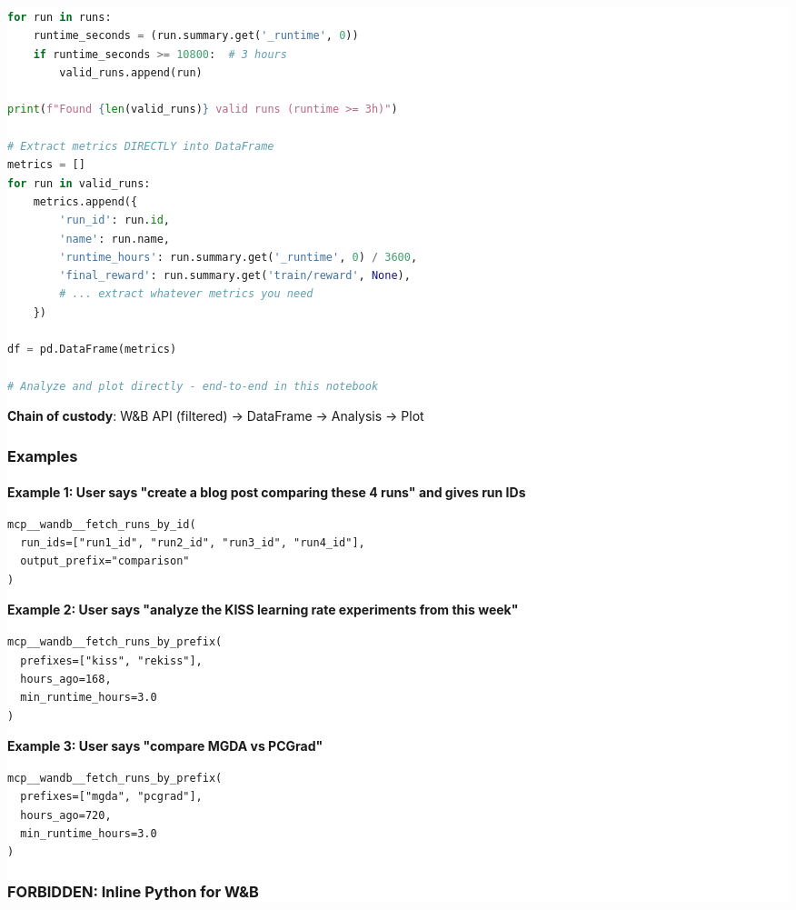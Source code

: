 ```python
for run in runs:
    runtime_seconds = (run.summary.get('_runtime', 0))
    if runtime_seconds >= 10800:  # 3 hours
        valid_runs.append(run)

print(f"Found {len(valid_runs)} valid runs (runtime >= 3h)")

# Extract metrics DIRECTLY into DataFrame
metrics = []
for run in valid_runs:
    metrics.append({
        'run_id': run.id,
        'name': run.name,
        'runtime_hours': run.summary.get('_runtime', 0) / 3600,
        'final_reward': run.summary.get('train/reward', None),
        # ... extract whatever metrics you need
    })

df = pd.DataFrame(metrics)

# Analyze and plot directly - end-to-end in this notebook
```

**Chain of custody**: W&B API (filtered) → DataFrame → Analysis → Plot

### Examples

**Example 1: User says "create a blog post comparing these 4 runs" and gives run IDs**
```
mcp__wandb__fetch_runs_by_id(
  run_ids=["run1_id", "run2_id", "run3_id", "run4_id"],
  output_prefix="comparison"
)
```

**Example 2: User says "analyze the KISS learning rate experiments from this week"**
```
mcp__wandb__fetch_runs_by_prefix(
  prefixes=["kiss", "rekiss"],
  hours_ago=168,
  min_runtime_hours=3.0
)
```

**Example 3: User says "compare MGDA vs PCGrad"**
```
mcp__wandb__fetch_runs_by_prefix(
  prefixes=["mgda", "pcgrad"],
  hours_ago=720,
  min_runtime_hours=3.0
)
```

### FORBIDDEN: Inline Python for W&B
